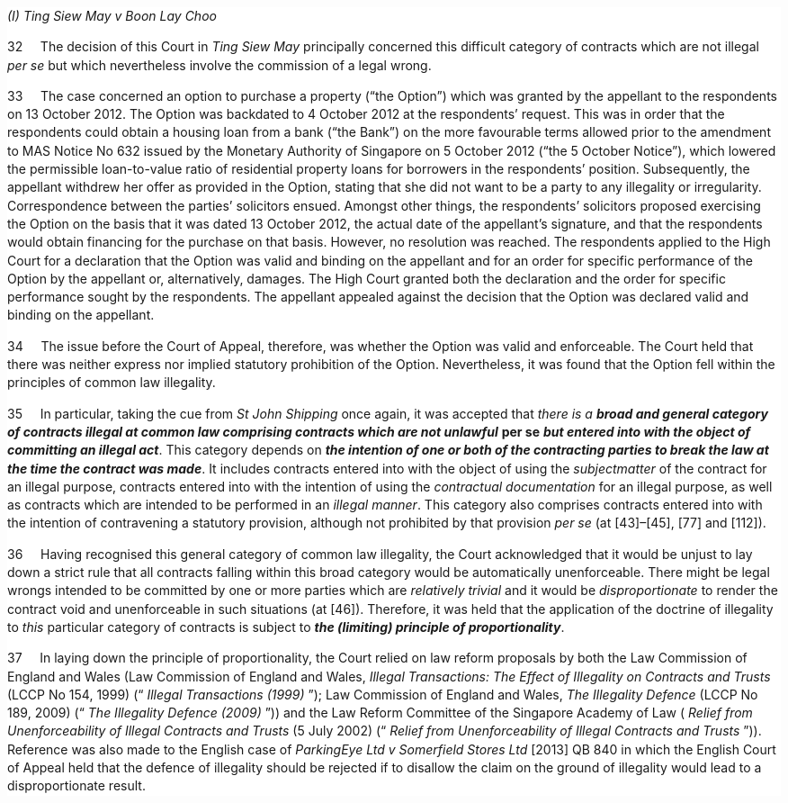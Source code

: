 _(I) Ting Siew May v Boon Lay Choo_ 

32     The decision of this Court in _Ting Siew May_ principally concerned this difficult category of contracts which are not illegal _per se_ but which nevertheless involve the commission of a legal wrong. 

33     The case concerned an option to purchase a property (“the Option”) which was granted by the appellant to the respondents on 13 October 2012. The Option was backdated to 4 October 2012 at the respondents’ request. This was in order that the respondents could obtain a housing loan from a bank (“the Bank”) on the more favourable terms allowed prior to the amendment to MAS Notice No 632 issued by the Monetary Authority of Singapore on 5 October 2012 (“the 5 October Notice”), which lowered the permissible loan-to-value ratio of residential property loans for borrowers in the respondents’ position. Subsequently, the appellant withdrew her offer as provided in the Option, stating that she did not want to be a party to any illegality or irregularity. Correspondence between the parties’ solicitors ensued. Amongst other things, the respondents’ solicitors proposed exercising the Option on the basis that it was dated 13 October 2012, the actual date of the appellant’s signature, and that the respondents would obtain financing for the purchase on that basis. However, no resolution was reached. The respondents applied to the High Court for a declaration that the Option was valid and binding on the appellant and for an order for specific performance of the Option by the appellant or, alternatively, damages. The High Court granted both the declaration and the order for specific performance sought by the respondents. The appellant appealed against the decision that the Option was declared valid and binding on the appellant. 

34     The issue before the Court of Appeal, therefore, was whether the Option was valid and enforceable. The Court held that there was neither express nor implied statutory prohibition of the Option. Nevertheless, it was found that the Option fell within the principles of common law illegality. 

35     In particular, taking the cue from _St John Shipping_ once again, it was accepted that _there is a_ **_broad and general category of contracts illegal at common law comprising contracts which are not unlawful_** **per se** **_but entered into with the object of committing an illegal act_**. This category depends on **_the intention of one or both of the contracting parties to break the law at the time the contract was made_**. It includes contracts entered into with the object of using the _subjectmatter_ of the contract for an illegal purpose, contracts entered into with the intention of using the _contractual documentation_ for an illegal purpose, as well as contracts which are intended to be performed in an _illegal manner_. This category also comprises contracts entered into with the intention of contravening a statutory provision, although not prohibited by that provision _per se_ (at [43]–[45], [77] and [112]). 


36     Having recognised this general category of common law illegality, the Court acknowledged that it would be unjust to lay down a strict rule that all contracts falling within this broad category would be automatically unenforceable. There might be legal wrongs intended to be committed by one or more parties which are _relatively trivial_ and it would be _disproportionate_ to render the contract void and unenforceable in such situations (at [46]). Therefore, it was held that the application of the doctrine of illegality to _this_ particular category of contracts is subject to **_the (limiting) principle of proportionality_**. 

37     In laying down the principle of proportionality, the Court relied on law reform proposals by both the Law Commission of England and Wales (Law Commission of England and Wales, _Illegal Transactions: The Effect of Illegality on Contracts and Trusts_ (LCCP No 154, 1999) (“ _Illegal Transactions (1999)_ ”); Law Commission of England and Wales, _The Illegality Defence_ (LCCP No 189, 2009) (“ _The Illegality Defence (2009)_ ”)) and the Law Reform Committee of the Singapore Academy of Law ( _Relief from Unenforceability of Illegal Contracts and Trusts_ (5 July 2002) (“ _Relief from Unenforceability of Illegal Contracts and Trusts_ ”)). Reference was also made to the English case of _ParkingEye Ltd v Somerfield Stores Ltd_ [2013] QB 840 in which the English Court of Appeal held that the defence of illegality should be rejected if to disallow the claim on the ground of illegality would lead to a disproportionate result. 
